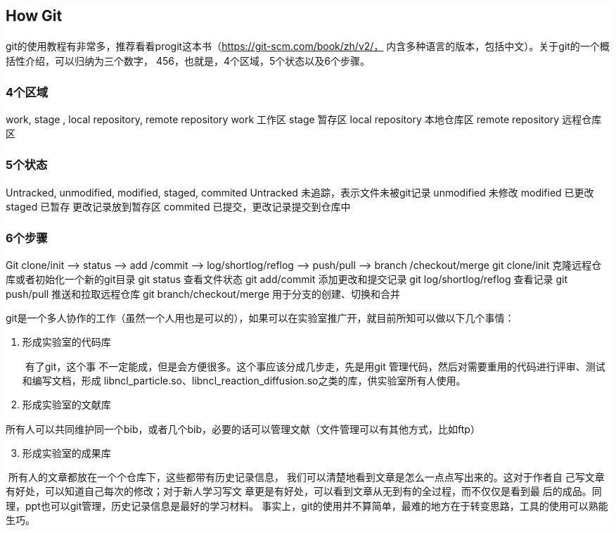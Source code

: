 ## How Git

  git的使用教程有非常多，推荐看看progit这本书（https://git-scm.com/book/zh/v2/，
内含多种语言的版本，包括中文）。关于git的一个概括性介绍，可以归纳为三个数字，
456，也就是，4个区域，5个状态以及6个步骤。

### 4个区域

work, stage , local repository, remote repository
work 工作区
stage 暂存区
local repository 本地仓库区
remote repository 远程仓库区

### 5个状态

Untracked, unmodified, modified, staged, commited
Untracked 未追踪，表示文件未被git记录
unmodified 未修改
modified  已更改
staged 已暂存 更改记录放到暂存区
commited 已提交，更改记录提交到仓库中

### 6个步骤 

Git clone/init —> status —> add /commit —> log/shortlog/reflog —> push/pull —> branch /checkout/merge
git clone/init  克隆远程仓库或者初始化一个新的git目录
git status  查看文件状态
git add/commit  添加更改和提交记录
git log/shortlog/reflog  查看记录
git push/pull  推送和拉取远程仓库
git branch/checkout/merge 用于分支的创建、切换和合并



​	git是一个多人协作的工作（虽然一个人用也是可以的），如果可以在实验室推广开，就目前所知可以做以下几个事情：

1. 形成实验室的代码库   

   ​	有了git，这个事 不一定能成，但是会方便很多。这个事应该分成几步走，先是用git 管理代码，然后对需要重用的代码进行评审、测试和编写文档，形成 libncl_particle.so、libncl_reaction_diffusion.so之类的库，供实验室所有人使用。 

2.  形成实验室的文献库   

   ​	所有人可以共同维护同一个bib，或者几个bib，必要的话可以管理文献（文件管理可以有其他方式，比如ftp）

3.  形成实验室的成果库   

   ​	所有人的文章都放在一个个仓库下，这些都带有历史记录信息， 我们可以清楚地看到文章是怎么一点点写出来的。这对于作者自 己写文章有好处，可以知道自己每次的修改；对于新人学习写文 章更是有好处，可以看到文章从无到有的全过程，而不仅仅是看到最 后的成品。同理，ppt也可以git管理，历史记录信息是最好的学习材料。  事实上，git的使用并不算简单，最难的地方在于转变思路，工具的使用可以熟能生巧。






